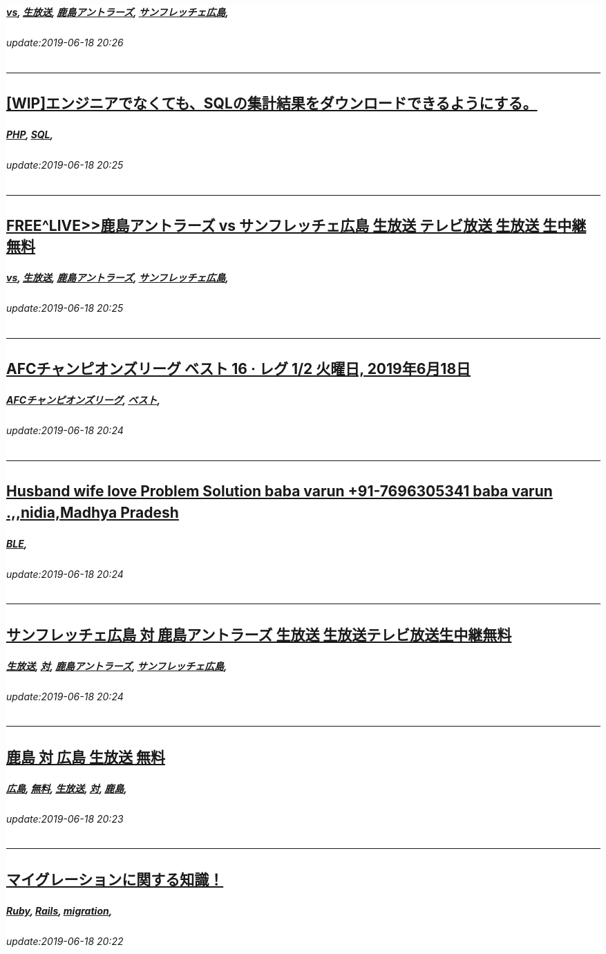 ##### [vs](https://qiita.com/tags/vs), [生放送](https://qiita.com/tags/生放送), [鹿島アントラーズ](https://qiita.com/tags/鹿島アントラーズ), [サンフレッチェ広島](https://qiita.com/tags/サンフレッチェ広島), 
###### update:2019-06-18 20:26
---
## [[WIP]エンジニアでなくても、SQLの集計結果をダウンロードできるようにする。](https://qiita.com/ta2roo/items/90989fb2f5060e61c651)
##### [PHP](https://qiita.com/tags/PHP), [SQL](https://qiita.com/tags/SQL), 
###### update:2019-06-18 20:25
---
## [FREE^LIVE>>鹿島アントラーズ vs サンフレッチェ広島 生放送 テレビ放送 生放送 生中継 無料](https://qiita.com/sportdtv/items/414cc4b43f51fba4aeb4)
##### [vs](https://qiita.com/tags/vs), [生放送](https://qiita.com/tags/生放送), [鹿島アントラーズ](https://qiita.com/tags/鹿島アントラーズ), [サンフレッチェ広島](https://qiita.com/tags/サンフレッチェ広島), 
###### update:2019-06-18 20:25
---
## [AFCチャンピオンズリーグ ベスト 16 · レグ 1/2 火曜日, 2019年6月18日](https://qiita.com/dijateyic/items/eff4c004103f43759f15)
##### [AFCチャンピオンズリーグ](https://qiita.com/tags/AFCチャンピオンズリーグ), [ベスト](https://qiita.com/tags/ベスト), 
###### update:2019-06-18 20:24
---
## [Husband wife love Problem Solution baba varun +91-7696305341 baba varun .,,nidia,Madhya Pradesh](https://qiita.com/gurumaaji080/items/56c034299db7e328357e)
##### [BLE](https://qiita.com/tags/BLE), 
###### update:2019-06-18 20:24
---
## [サンフレッチェ広島 対 鹿島アントラーズ 生放送 生放送テレビ放送生中継無料](https://qiita.com/sportdtv/items/36969714279245c85afb)
##### [生放送](https://qiita.com/tags/生放送), [対](https://qiita.com/tags/対), [鹿島アントラーズ](https://qiita.com/tags/鹿島アントラーズ), [サンフレッチェ広島](https://qiita.com/tags/サンフレッチェ広島), 
###### update:2019-06-18 20:24
---
## [鹿島 対 広島 生放送 無料](https://qiita.com/kfjgha/items/78a1fedefde66c448d02)
##### [広島](https://qiita.com/tags/広島), [無料](https://qiita.com/tags/無料), [生放送](https://qiita.com/tags/生放送), [対](https://qiita.com/tags/対), [鹿島](https://qiita.com/tags/鹿島), 
###### update:2019-06-18 20:23
---
## [マイグレーションに関する知識！](https://qiita.com/wacker8818/items/47333d5ff61c8b9d324d)
##### [Ruby](https://qiita.com/tags/Ruby), [Rails](https://qiita.com/tags/Rails), [migration](https://qiita.com/tags/migration), 
###### update:2019-06-18 20:22